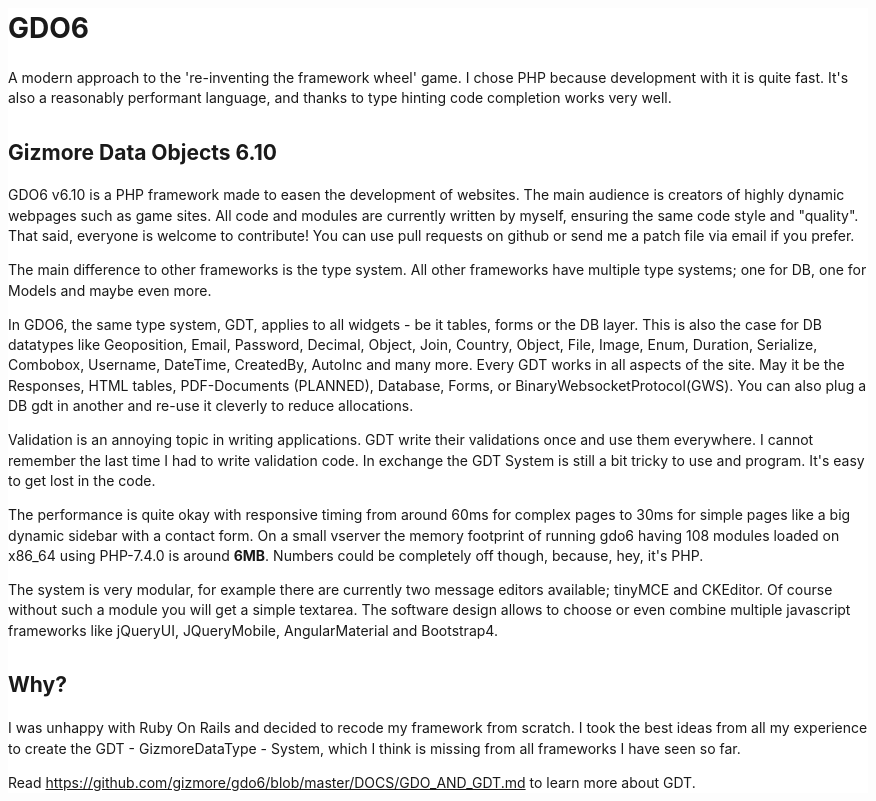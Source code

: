 # GDO6

A modern approach to the 're-inventing the framework wheel' game. I chose PHP because development with it is quite fast. It's also a reasonably performant language, and thanks to type hinting code completion works very well.


## Gizmore Data Objects 6.10

GDO6 v6.10 is a PHP framework made to easen the development of websites.
The main audience is creators of highly dynamic webpages such as game sites.
All code and modules are currently written by myself, ensuring the same code style and "quality".
That said, everyone is welcome to contribute! You can use pull requests on github or send me a patch file via email if you prefer.

The main difference to other frameworks is the type system. All other frameworks have multiple type systems; one for DB, one for Models and maybe even more.

In GDO6, the same type system, GDT, applies to all widgets - be it tables, forms or the DB layer.
This is also the case for DB datatypes like Geoposition, Email, Password, Decimal, Object, Join, Country, Object, File, Image, Enum, Duration, Serialize, Combobox, Username, DateTime, CreatedBy, AutoInc and many more.
Every GDT works in all aspects of the site.
May it be the Responses, HTML tables, PDF-Documents (PLANNED), Database, Forms, or BinaryWebsocketProtocol(GWS).
You can also plug a DB gdt in another and re-use it cleverly to reduce allocations.

Validation is an annoying topic in writing applications.
GDT write their validations once and use them everywhere.
I cannot remember the last time I had to write validation code.
In exchange the GDT System is still a bit tricky to use and program. It's easy to get lost in the code.

The performance is quite okay with responsive timing from around 60ms for complex pages to 30ms for simple pages like a big dynamic sidebar with a contact form.
On a small vserver the memory footprint of running gdo6 having 108 modules loaded on x86_64 using PHP-7.4.0 is around **6MB**.
Numbers could be completely off though, because, hey, it's PHP.

The system is very modular, for example there are currently two message editors available; tinyMCE and CKEditor.
Of course without such a module you will get a simple textarea.
The software design allows to choose or even combine multiple javascript frameworks like jQueryUI, JQueryMobile, AngularMaterial and Bootstrap4.


## Why?

I was unhappy with Ruby On Rails and decided to recode my framework from scratch. I took the best ideas from all my experience to create the GDT - GizmoreDataType - System, which I think is missing from all frameworks I have seen so far.

Read https://github.com/gizmore/gdo6/blob/master/DOCS/GDO_AND_GDT.md to learn more about GDT.
